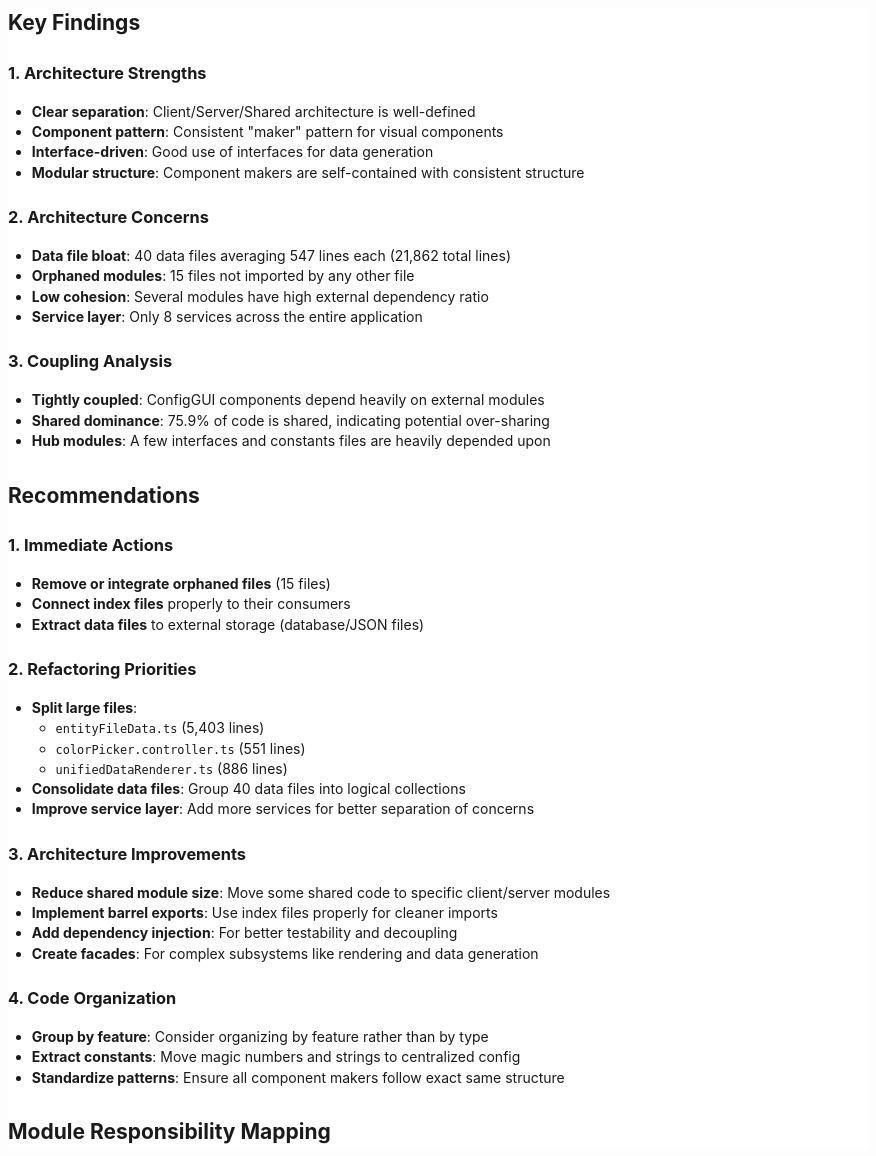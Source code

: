 ## Key Findings

### 1. Architecture Strengths
- **Clear separation**: Client/Server/Shared architecture is well-defined
- **Component pattern**: Consistent "maker" pattern for visual components
- **Interface-driven**: Good use of interfaces for data generation
- **Modular structure**: Component makers are self-contained with consistent structure

### 2. Architecture Concerns
- **Data file bloat**: 40 data files averaging 547 lines each (21,862 total lines)
- **Orphaned modules**: 15 files not imported by any other file
- **Low cohesion**: Several modules have high external dependency ratio
- **Service layer**: Only 8 services across the entire application

### 3. Coupling Analysis
- **Tightly coupled**: ConfigGUI components depend heavily on external modules
- **Shared dominance**: 75.9% of code is shared, indicating potential over-sharing
- **Hub modules**: A few interfaces and constants files are heavily depended upon

## Recommendations

### 1. Immediate Actions
- **Remove or integrate orphaned files** (15 files)
- **Connect index files** properly to their consumers
- **Extract data files** to external storage (database/JSON files)

### 2. Refactoring Priorities
- **Split large files**: 
  - `entityFileData.ts` (5,403 lines)
  - `colorPicker.controller.ts` (551 lines)
  - `unifiedDataRenderer.ts` (886 lines)
- **Consolidate data files**: Group 40 data files into logical collections
- **Improve service layer**: Add more services for better separation of concerns

### 3. Architecture Improvements
- **Reduce shared module size**: Move some shared code to specific client/server modules
- **Implement barrel exports**: Use index files properly for cleaner imports
- **Add dependency injection**: For better testability and decoupling
- **Create facades**: For complex subsystems like rendering and data generation

### 4. Code Organization
- **Group by feature**: Consider organizing by feature rather than by type
- **Extract constants**: Move magic numbers and strings to centralized config
- **Standardize patterns**: Ensure all component makers follow exact same structure

## Module Responsibility Mapping
